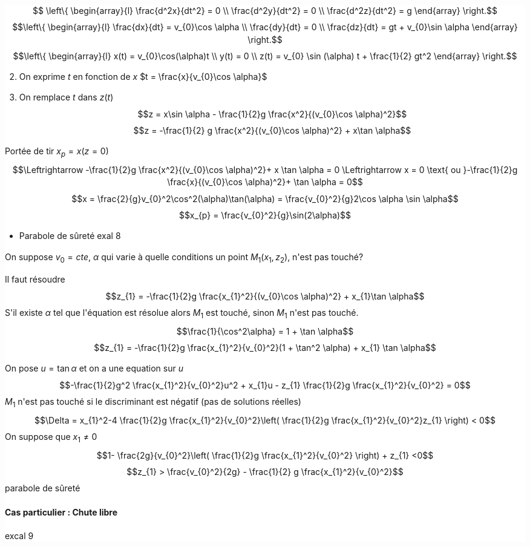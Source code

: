 $$ \left\{ \begin{array}{l} \frac{d^2x}{dt^2} = 0 \\ \frac{d^2y}{dt^2} = 0 \\ \frac{d^2z}{dt^2} = g \end{array} \right.$$
$$\left\{ \begin{array}{l}
\frac{dx}{dt} = v_{0}\cos \alpha \\
\frac{dy}{dt} = 0 \\
\frac{dz}{dt} = gt + v_{0}\sin \alpha
\end{array} \right.$$
$$\left\{ \begin{array}{l}
x(t) = v_{0}\cos(\alpha)t \\
y(t) = 0 \\
z(t) = v_{0} \sin (\alpha) t + \frac{1}{2} gt^2
\end{array} \right.$$


2. On exprime $t$ en fonction de $x$
    $t = \frac{x}{v_{0}\cos \alpha}$

3. On remplace $t$ dans $z(t)$
    $$z = x\sin \alpha - \frac{1}{2}g \frac{x^2}{(v_{0}\cos \alpha)^2}$$
    $$z = -\frac{1}{2} g \frac{x^2}{(v_{0}\cos \alpha)^2} + x\tan \alpha$$


Portée de tir
$x_{p} = x(z = 0)$
$$\Leftrightarrow -\frac{1}{2}g \frac{x^2}{(v_{0}\cos \alpha)^2}+ x \tan \alpha = 0 \Leftrightarrow x = 0 \text{ ou }-\frac{1}{2}g \frac{x}{(v_{0}\cos \alpha)^2}+ \tan \alpha = 0$$
$$x = \frac{2}{g}v_{0}^2\cos^2(\alpha)\tan(\alpha) = \frac{v_{0}^2}{g}2\cos \alpha \sin \alpha$$
$$x_{p} = \frac{v_{0}^2}{g}\sin(2\alpha)$$

- Parabole de sûreté
exal 8

On suppose $v_{0} = cte$, $\alpha$ qui varie
à quelle conditions un point $M_{1}(x_{1}, z_{2})$, n'est pas touché?

Il faut résoudre
$$z_{1} = -\frac{1}{2}g \frac{x_{1}^2}{(v_{0}\cos \alpha)^2} + x_{1}\tan \alpha$$
S'il existe $\alpha$ tel que l'équation est résolue alors $M_{1}$ est touché, sinon $M_{1}$ n'est pas touché. 
$$\frac{1}{\cos^2\alpha} = 1 + \tan \alpha$$
$$z_{1} = -\frac{1}{2}g \frac{x_{1}^2}{v_{0}^2}(1 + \tan^2 \alpha) + x_{1} \tan \alpha$$

On pose $u = \tan \alpha$ et on a une equation sur $u$
$$-\frac{1}{2}g^2 \frac{x_{1}^2}{v_{0}^2}u^2 + x_{1}u - z_{1} \frac{1}{2}g \frac{x_{1}^2}{v_{0}^2} = 0$$
$M_{1}$ n'est pas touché si le discriminant est négatif (pas de solutions réelles)
$$\Delta = x_{1}^2-4 \frac{1}{2}g \frac{x_{1}^2}{v_{0}^2}\left( \frac{1}{2}g \frac{x_{1}^2}{v_{0}^2}z_{1} \right) < 0$$
On suppose que $x_{1} \neq 0$
$$1- \frac{2g}{v_{0}^2}\left( \frac{1}{2}g \frac{x_{1}^2}{v_{0}^2} \right) + z_{1} <0$$
$$z_{1} > \frac{v_{0}^2}{2g} - \frac{1}{2} g \frac{x_{1}^2}{v_{0}^2}$$
parabole de sûreté

#### Cas particulier : Chute libre
excal 9
